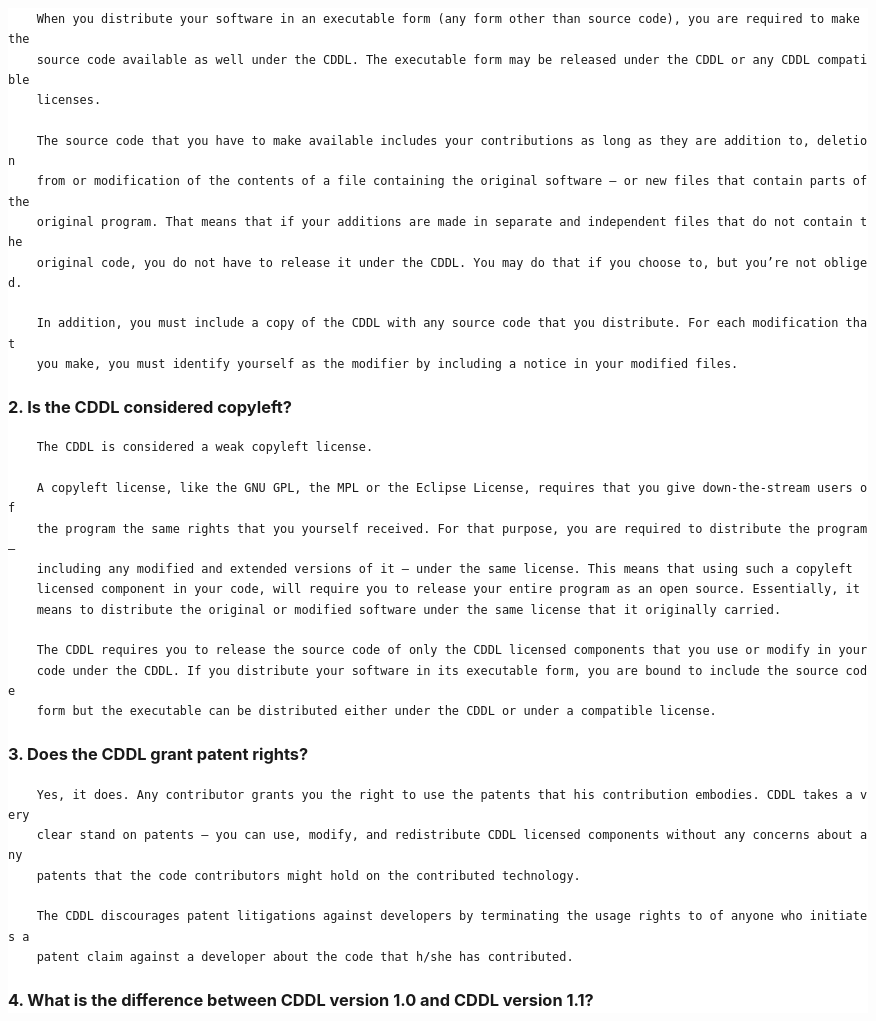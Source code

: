         When you distribute your software in an executable form (any form other than source code), you are required to make the
        source code available as well under the CDDL. The executable form may be released under the CDDL or any CDDL compatible
        licenses.

        The source code that you have to make available includes your contributions as long as they are addition to, deletion
        from or modification of the contents of a file containing the original software – or new files that contain parts of the
        original program. That means that if your additions are made in separate and independent files that do not contain the
        original code, you do not have to release it under the CDDL. You may do that if you choose to, but you’re not obliged.

        In addition, you must include a copy of the CDDL with any source code that you distribute. For each modification that
        you make, you must identify yourself as the modifier by including a notice in your modified files.
        
   ### 2. Is the CDDL considered copyleft?
    
        The CDDL is considered a weak copyleft license.

        A copyleft license, like the GNU GPL, the MPL or the Eclipse License, requires that you give down-the-stream users of
        the program the same rights that you yourself received. For that purpose, you are required to distribute the program –
        including any modified and extended versions of it – under the same license. This means that using such a copyleft
        licensed component in your code, will require you to release your entire program as an open source. Essentially, it
        means to distribute the original or modified software under the same license that it originally carried.

        The CDDL requires you to release the source code of only the CDDL licensed components that you use or modify in your
        code under the CDDL. If you distribute your software in its executable form, you are bound to include the source code
        form but the executable can be distributed either under the CDDL or under a compatible license.

   ### 3. Does the CDDL grant patent rights?
    
        Yes, it does. Any contributor grants you the right to use the patents that his contribution embodies. CDDL takes a very
        clear stand on patents — you can use, modify, and redistribute CDDL licensed components without any concerns about any
        patents that the code contributors might hold on the contributed technology.

        The CDDL discourages patent litigations against developers by terminating the usage rights to of anyone who initiates a
        patent claim against a developer about the code that h/she has contributed.

   ### 4. What is the difference between CDDL version 1.0 and CDDL version 1.1?
    